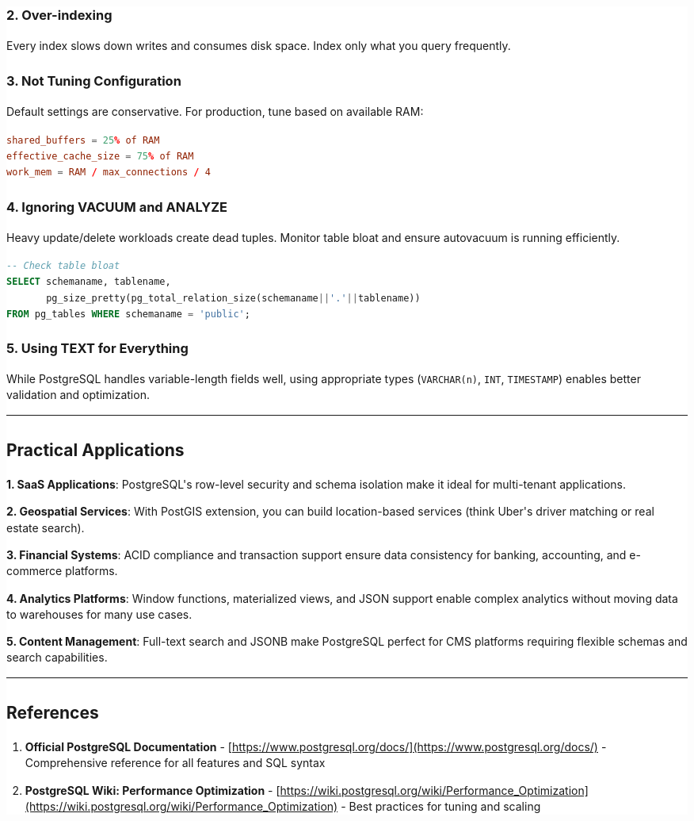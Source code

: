### 2. **Over-indexing**
Every index slows down writes and consumes disk space. Index only what you query frequently.

### 3. **Not Tuning Configuration**
Default settings are conservative. For production, tune based on available RAM:
```conf
shared_buffers = 25% of RAM
effective_cache_size = 75% of RAM
work_mem = RAM / max_connections / 4
```

### 4. **Ignoring VACUUM and ANALYZE**
Heavy update/delete workloads create dead tuples. Monitor table bloat and ensure autovacuum is running efficiently.

```sql
-- Check table bloat
SELECT schemaname, tablename, 
       pg_size_pretty(pg_total_relation_size(schemaname||'.'||tablename))
FROM pg_tables WHERE schemaname = 'public';
```

### 5. **Using TEXT for Everything**
While PostgreSQL handles variable-length fields well, using appropriate types (`VARCHAR(n)`, `INT`, `TIMESTAMP`) enables better validation and optimization.

---

## Practical Applications

**1. SaaS Applications**: PostgreSQL's row-level security and schema isolation make it ideal for multi-tenant applications.

**2. Geospatial Services**: With PostGIS extension, you can build location-based services (think Uber's driver matching or real estate search).

**3. Financial Systems**: ACID compliance and transaction support ensure data consistency for banking, accounting, and e-commerce platforms.

**4. Analytics Platforms**: Window functions, materialized views, and JSON support enable complex analytics without moving data to warehouses for many use cases.

**5. Content Management**: Full-text search and JSONB make PostgreSQL perfect for CMS platforms requiring flexible schemas and search capabilities.

---

## References

1. **Official PostgreSQL Documentation** - [https://www.postgresql.org/docs/](https://www.postgresql.org/docs/) - Comprehensive reference for all features and SQL syntax

2. **PostgreSQL Wiki: Performance Optimization** - [https://wiki.postgresql.org/wiki/Performance_Optimization](https://wiki.postgresql.org/wiki/Performance_Optimization) - Best practices for tuning and scaling
